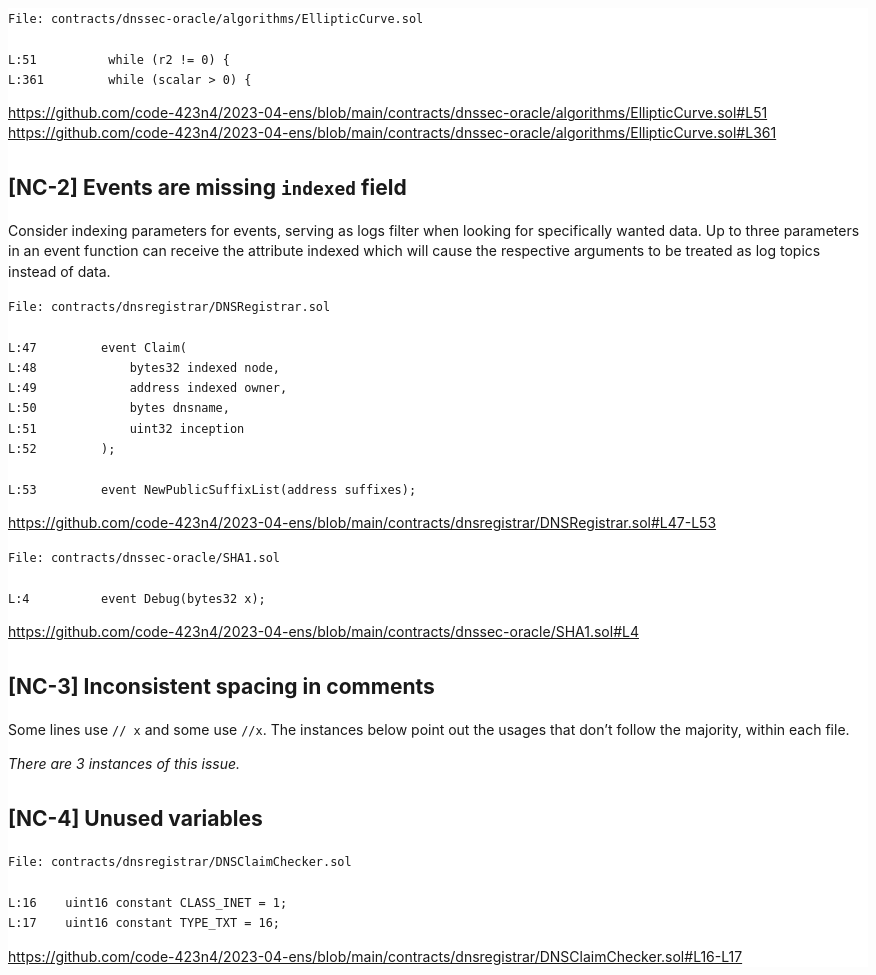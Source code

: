 ```solidity
File: contracts/dnssec-oracle/algorithms/EllipticCurve.sol

L:51          while (r2 != 0) {
L:361         while (scalar > 0) {
```
https://github.com/code-423n4/2023-04-ens/blob/main/contracts/dnssec-oracle/algorithms/EllipticCurve.sol#L51
https://github.com/code-423n4/2023-04-ens/blob/main/contracts/dnssec-oracle/algorithms/EllipticCurve.sol#L361


## [NC-2] Events are missing `indexed` field

Consider indexing parameters for events, serving as logs filter when looking for specifically wanted data. Up to three parameters in an event function can receive the attribute indexed which will cause the respective arguments to be treated as log topics instead of data.

```solidity
File: contracts/dnsregistrar/DNSRegistrar.sol

L:47         event Claim(
L:48             bytes32 indexed node,
L:49             address indexed owner,
L:50             bytes dnsname,
L:51             uint32 inception
L:52         );

L:53         event NewPublicSuffixList(address suffixes);
```
https://github.com/code-423n4/2023-04-ens/blob/main/contracts/dnsregistrar/DNSRegistrar.sol#L47-L53

```solidity
File: contracts/dnssec-oracle/SHA1.sol

L:4          event Debug(bytes32 x);
```
https://github.com/code-423n4/2023-04-ens/blob/main/contracts/dnssec-oracle/SHA1.sol#L4

## [NC-3] Inconsistent spacing in comments

Some lines use `// x` and some use `//x`. The instances below point out the usages that don’t follow the majority, within each file.

*There are 3 instances of this issue.*

## [NC-4] Unused variables

```solidity
File: contracts/dnsregistrar/DNSClaimChecker.sol

L:16    uint16 constant CLASS_INET = 1;
L:17    uint16 constant TYPE_TXT = 16;
```
https://github.com/code-423n4/2023-04-ens/blob/main/contracts/dnsregistrar/DNSClaimChecker.sol#L16-L17
